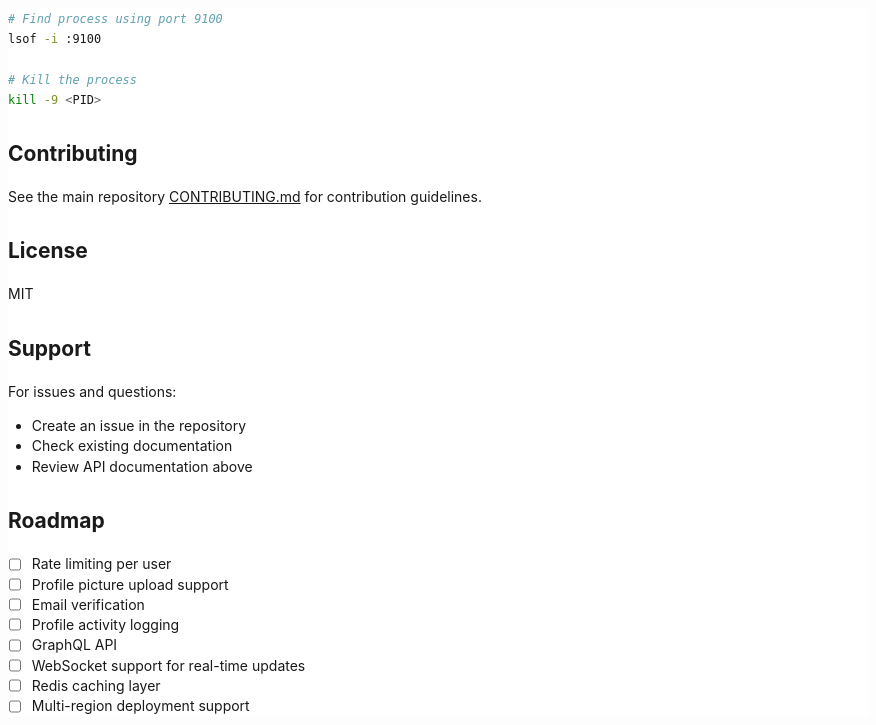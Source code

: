 ```bash
# Find process using port 9100
lsof -i :9100

# Kill the process
kill -9 <PID>
```

## Contributing

See the main repository [CONTRIBUTING.md](../../CONTRIBUTING.md) for contribution guidelines.

## License

MIT

## Support

For issues and questions:
- Create an issue in the repository
- Check existing documentation
- Review API documentation above

## Roadmap

- [ ] Rate limiting per user
- [ ] Profile picture upload support
- [ ] Email verification
- [ ] Profile activity logging
- [ ] GraphQL API
- [ ] WebSocket support for real-time updates
- [ ] Redis caching layer
- [ ] Multi-region deployment support
